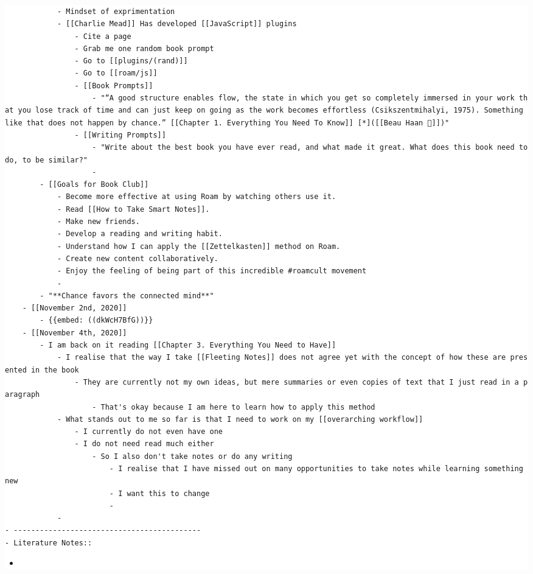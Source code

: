                 - Mindset of exprimentation
                - [[Charlie Mead]] Has developed [[JavaScript]] plugins
                    - Cite a page 
                    - Grab me one random book prompt
                    - Go to [[plugins/(rand)]]
                    - Go to [[roam/js]]
                    - [[Book Prompts]]
                        - "“A good structure enables flow, the state in which you get so completely immersed in your work that you lose track of time and can just keep on going as the work becomes effortless (Csikszentmihalyi, 1975). Something like that does not happen by chance.” [[Chapter 1. Everything You Need To Know]] [*]([[Beau Haan 📌]])"
                    - [[Writing Prompts]]
                        - "Write about the best book you have ever read, and what made it great. What does this book need to do, to be similar?"
                        - 
            - [[Goals for Book Club]]
                - Become more effective at using Roam by watching others use it.
                - Read [[How to Take Smart Notes]]. 
                - Make new friends.
                - Develop a reading and writing habit.
                - Understand how I can apply the [[Zettelkasten]] method on Roam.
                - Create new content collaboratively.
                - Enjoy the feeling of being part of this incredible #roamcult movement 
                - 
            - "**Chance favors the connected mind**"
        - [[November 2nd, 2020]]
            - {{embed: ((dkWcH7BfG))}}
        - [[November 4th, 2020]]
            - I am back on it reading [[Chapter 3. Everything You Need to Have]]
                - I realise that the way I take [[Fleeting Notes]] does not agree yet with the concept of how these are presented in the book
                    - They are currently not my own ideas, but mere summaries or even copies of text that I just read in a paragraph
                        - That's okay because I am here to learn how to apply this method
                - What stands out to me so far is that I need to work on my [[overarching workflow]] 
                    - I currently do not even have one
                    - I do not need read much either
                        - So I also don't take notes or do any writing
                            - I realise that I have missed out on many opportunities to take notes while learning something new
                            - I want this to change
                            - 
                - 
    - -------------------------------------------
    - Literature Notes::
- 
